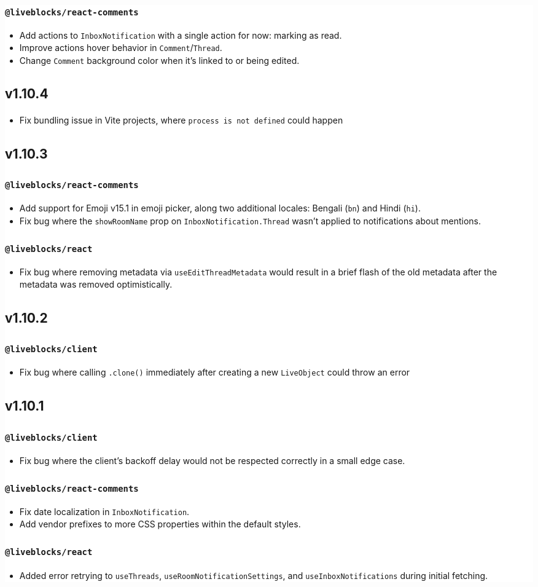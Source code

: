 ### `@liveblocks/react-comments`

- Add actions to `InboxNotification` with a single action for now: marking as
  read.
- Improve actions hover behavior in `Comment`/`Thread`.
- Change `Comment` background color when it’s linked to or being edited.

## v1.10.4

- Fix bundling issue in Vite projects, where `process is not defined` could
  happen

## v1.10.3

### `@liveblocks/react-comments`

- Add support for Emoji v15.1 in emoji picker, along two additional locales:
  Bengali (`bn`) and Hindi (`hi`).
- Fix bug where the `showRoomName` prop on `InboxNotification.Thread` wasn’t
  applied to notifications about mentions.

### `@liveblocks/react`

- Fix bug where removing metadata via `useEditThreadMetadata` would result in a
  brief flash of the old metadata after the metadata was removed optimistically.

## v1.10.2

### `@liveblocks/client`

- Fix bug where calling `.clone()` immediately after creating a new `LiveObject`
  could throw an error

## v1.10.1

### `@liveblocks/client`

- Fix bug where the client’s backoff delay would not be respected correctly in a
  small edge case.

### `@liveblocks/react-comments`

- Fix date localization in `InboxNotification`.
- Add vendor prefixes to more CSS properties within the default styles.

### `@liveblocks/react`

- Added error retrying to `useThreads`, `useRoomNotificationSettings`, and
  `useInboxNotifications` during initial fetching.
